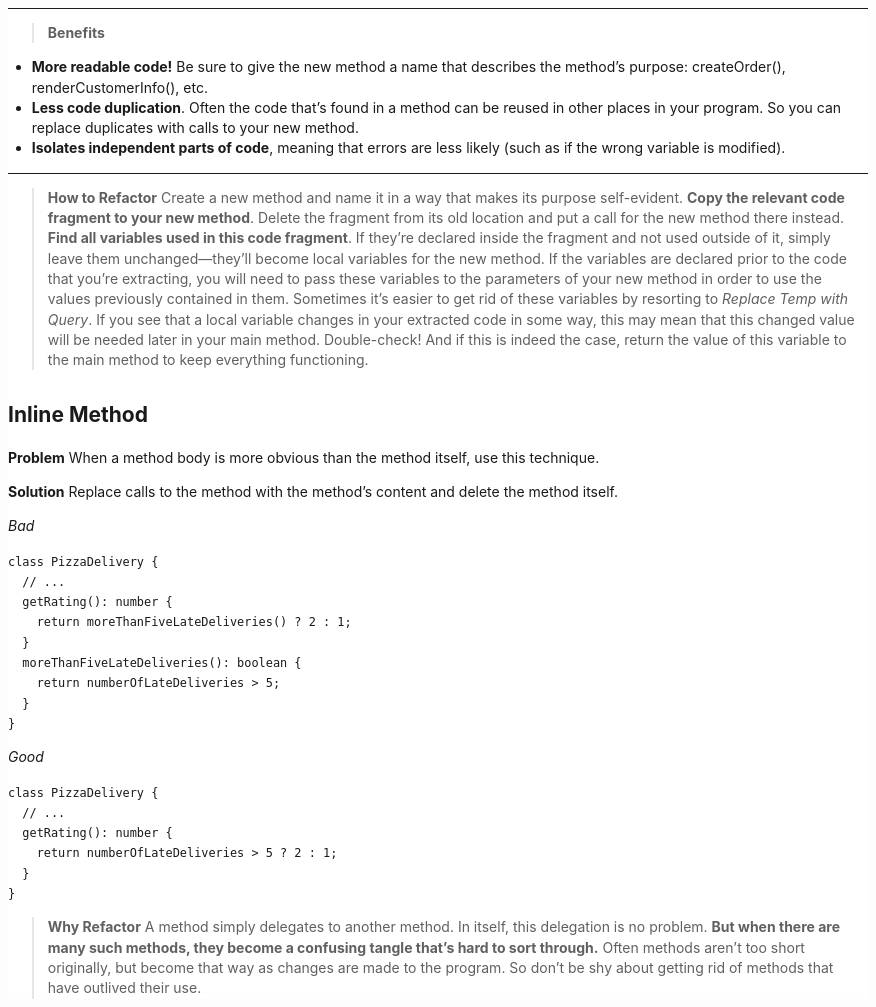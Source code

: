 ***************
> **Benefits**
- **More readable code!** Be sure to give the new method a name that describes the method’s purpose: createOrder(), renderCustomerInfo(), etc.
- **Less code duplication**. Often the code that’s found in a method can be reused in other places in your program. So you can replace duplicates with calls to your new method.
- **Isolates independent parts of code**, meaning that errors are less likely (such as if the wrong variable is modified).

***************
> **How to Refactor**
Create a new method and name it in a way that makes its purpose self-evident.
**Copy the relevant code fragment to your new method**. Delete the fragment from its old location and put a call for the new method there instead.
**Find all variables used in this code fragment**. If they’re declared inside the fragment and not used outside of it, simply leave them unchanged—they’ll become local variables for the new method.
If the variables are declared prior to the code that you’re extracting, you will need to pass these variables to the parameters of your new method in order to use the values previously contained in them. Sometimes it’s easier to get rid of these variables by resorting to *Replace Temp with Query*.
If you see that a local variable changes in your extracted code in some way, this may mean that this changed value will be needed later in your main method. Double-check! And if this is indeed the case, return the value of this variable to the main method to keep everything functioning.


## Inline Method

**Problem**
When a method body is more obvious than the method itself, use this technique.

**Solution**
Replace calls to the method with the method’s content and delete the method itself.

*Bad*
```
class PizzaDelivery {
  // ...
  getRating(): number {
    return moreThanFiveLateDeliveries() ? 2 : 1;
  }
  moreThanFiveLateDeliveries(): boolean {
    return numberOfLateDeliveries > 5;
  }
}
```
*Good*
```
class PizzaDelivery {
  // ...
  getRating(): number {
    return numberOfLateDeliveries > 5 ? 2 : 1;
  }
}
```
> **Why Refactor**
A method simply delegates to another method. In itself, this delegation is no problem. **But when there are many such methods, they become a confusing tangle that’s hard to sort through.**
Often methods aren’t too short originally, but become that way as changes are made to the program. So don’t be shy about getting rid of methods that have outlived their use.
